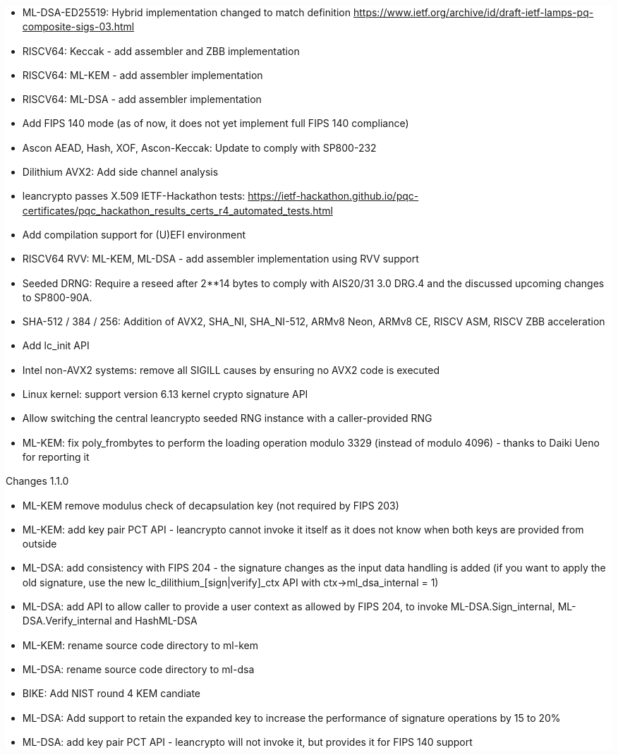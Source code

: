 * ML-DSA-ED25519: Hybrid implementation changed to match definition https://www.ietf.org/archive/id/draft-ietf-lamps-pq-composite-sigs-03.html

* RISCV64: Keccak - add assembler and ZBB implementation

* RISCV64: ML-KEM - add assembler implementation

* RISCV64: ML-DSA - add assembler implementation

* Add FIPS 140 mode (as of now, it does not yet implement full FIPS 140 compliance)

* Ascon AEAD, Hash, XOF, Ascon-Keccak: Update to comply with SP800-232

* Dilithium AVX2: Add side channel analysis

* leancrypto passes X.509 IETF-Hackathon tests: https://ietf-hackathon.github.io/pqc-certificates/pqc_hackathon_results_certs_r4_automated_tests.html

* Add compilation support for (U)EFI environment

* RISCV64 RVV: ML-KEM, ML-DSA - add assembler implementation using RVV support

* Seeded DRNG: Require a reseed after 2**14 bytes to comply with AIS20/31 3.0 DRG.4 and the discussed upcoming changes to SP800-90A.

* SHA-512 / 384 / 256: Addition of AVX2, SHA_NI, SHA_NI-512, ARMv8 Neon, ARMv8 CE, RISCV ASM, RISCV ZBB acceleration

* Add lc_init API

* Intel non-AVX2 systems: remove all SIGILL causes by ensuring no AVX2 code is executed

* Linux kernel: support version 6.13 kernel crypto signature API

* Allow switching the central leancrypto seeded RNG instance with a caller-provided RNG

* ML-KEM: fix poly_frombytes to perform the loading operation modulo 3329 (instead of modulo 4096) - thanks to Daiki Ueno for reporting it

Changes 1.1.0
* ML-KEM remove modulus check of decapsulation key (not required by FIPS 203)

* ML-KEM: add key pair PCT API - leancrypto cannot invoke it itself as it does not know when both keys are provided from outside

* ML-DSA: add consistency with FIPS 204 - the signature changes as the input data handling is added (if you want to apply the old signature, use the new lc_dilithium_[sign|verify]_ctx API with ctx->ml_dsa_internal = 1)

* ML-DSA: add API to allow caller to provide a user context as allowed by FIPS 204, to invoke ML-DSA.Sign_internal, ML-DSA.Verify_internal and HashML-DSA

* ML-KEM: rename source code directory to ml-kem

* ML-DSA: rename source code directory to ml-dsa

* BIKE: Add NIST round 4 KEM candiate

* ML-DSA: Add support to retain the expanded key to increase the performance of signature operations by 15 to 20%

* ML-DSA: add key pair PCT API - leancrypto will not invoke it, but provides it for FIPS 140 support

